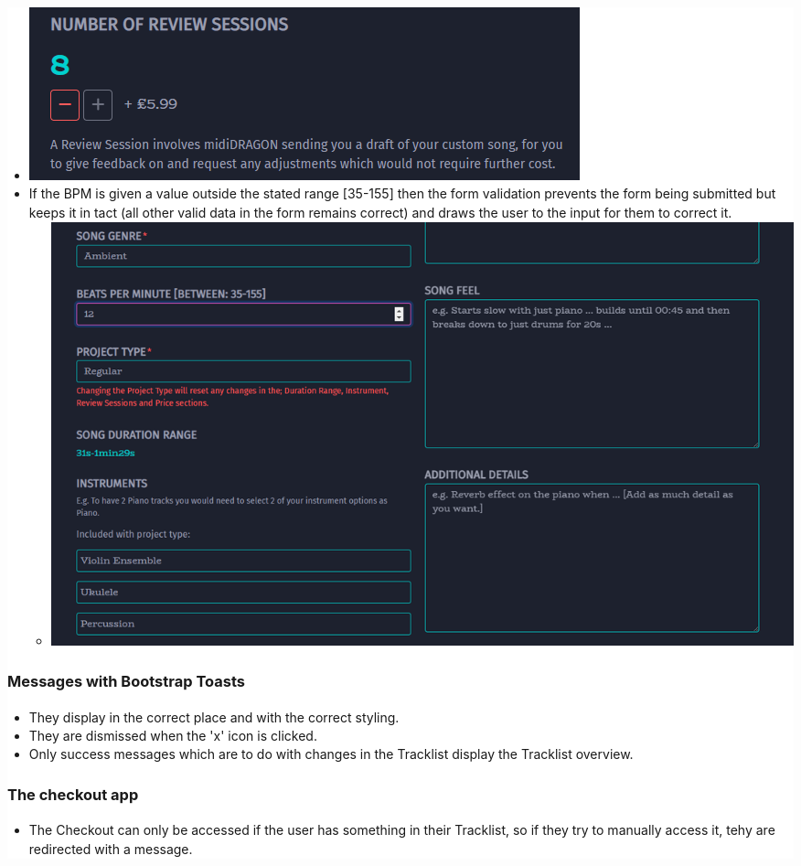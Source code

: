   * ![testing-disabled-plus-button](./static/images/readme_images/testing-disabled-plus-button.png "testing-disabled-plus-button")
* If the BPM is given a value outside the stated range [35-155] then the form validation prevents the form being submitted but keeps it in tact (all other valid data in the form remains correct) and draws the user to the input for them to correct it.
  * ![testing-bpm-validation](./static/images/readme_images/testing-bpm-validation.png "testing-bpm-validation")

### Messages with Bootstrap Toasts
* They display in the correct place and with the correct styling.
* They are dismissed when the 'x' icon is clicked.
* Only success messages which are to do with changes in the Tracklist display the Tracklist overview.

### The checkout app
* The Checkout can only be accessed if the user has something in their Tracklist, so if they try to manually access it, tehy are redirected with a message.